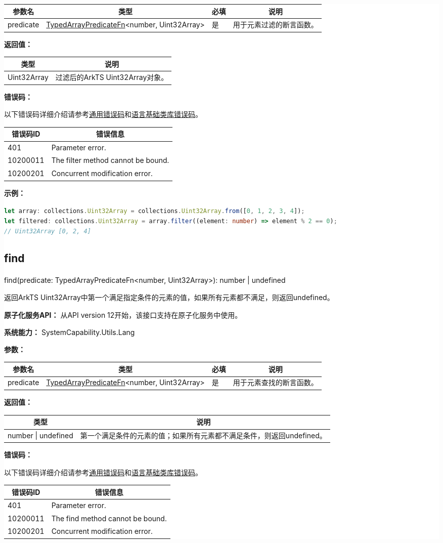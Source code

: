 | 参数名  | 类型   | 必填 | 说明                                                    |
| ------- | ------ | ---- | ------------------------------------------------------ |
| predicate | [TypedArrayPredicateFn](arkts-apis-arkts-collections-Types.md#typedarraypredicatefn)\<number, Uint32Array> | 是 | 用于元素过滤的断言函数。 |

**返回值：**

| 类型         | 说明      |
| ------------ | --------- |
| Uint32Array| 过滤后的ArkTS Uint32Array对象。|

**错误码：**

以下错误码详细介绍请参考[通用错误码](../errorcode-universal.md)和[语言基础类库错误码](errorcode-utils.md)。

| 错误码ID | 错误信息                                          |
| -------- | ------------------------------------------------- |
| 401      | Parameter error.                   |
| 10200011 | The filter method cannot be bound. |
| 10200201 | Concurrent modification error. |

**示例：**

```ts
let array: collections.Uint32Array = collections.Uint32Array.from([0, 1, 2, 3, 4]);
let filtered: collections.Uint32Array = array.filter((element: number) => element % 2 == 0);
// Uint32Array [0, 2, 4]
```

## find
find(predicate: TypedArrayPredicateFn\<number, Uint32Array>): number | undefined

返回ArkTS Uint32Array中第一个满足指定条件的元素的值，如果所有元素都不满足，则返回undefined。

**原子化服务API：** 从API version 12开始，该接口支持在原子化服务中使用。

**系统能力：** SystemCapability.Utils.Lang

**参数：**

| 参数名  | 类型   | 必填 | 说明                                                         |
| ------- | ------ | ---- | ------------------------------------------------------------ |
| predicate | [TypedArrayPredicateFn](arkts-apis-arkts-collections-Types.md#typedarraypredicatefn)\<number, Uint32Array> | 是 | 用于元素查找的断言函数。|

**返回值：**

| 类型         | 说明      |
| ------------ | --------- |
|  number \| undefined | 第一个满足条件的元素的值；如果所有元素都不满足条件，则返回undefined。|

**错误码：**

以下错误码详细介绍请参考[通用错误码](../errorcode-universal.md)和[语言基础类库错误码](errorcode-utils.md)。

| 错误码ID | 错误信息                                          |
| -------- | ------------------------------------------------- |
| 401      | Parameter error.                 |
| 10200011 | The find method cannot be bound. |
| 10200201 | Concurrent modification error. |
